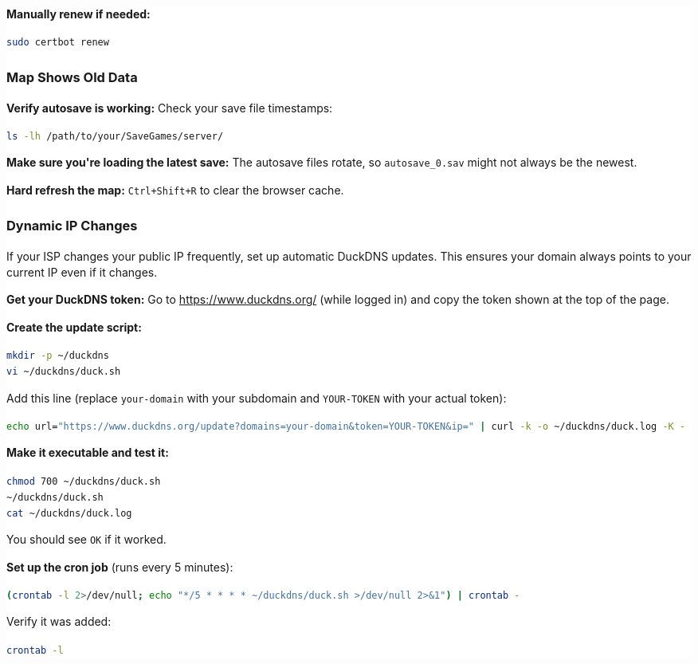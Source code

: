 **Manually renew if needed:**

```bash
sudo certbot renew
```

### Map Shows Old Data

**Verify autosave is working:** Check your save file timestamps:

```bash
ls -lh /path/to/your/SaveGames/server/
```

**Make sure you're loading the latest save:** The autosave files rotate, so `autosave_0.sav` might not always be the newest.

**Hard refresh the map:** `Ctrl+Shift+R` to clear the browser cache.

### Dynamic IP Changes

If your ISP changes your public IP frequently, set up automatic DuckDNS updates. This ensures your domain always points to your current IP even if it changes.

**Get your DuckDNS token:** Go to <https://www.duckdns.org/> (while logged in) and copy the token shown at the top of the page.

**Create the update script:**

```bash
mkdir -p ~/duckdns
vi ~/duckdns/duck.sh
```

Add this line (replace `your-domain` with your subdomain and `YOUR-TOKEN` with your actual token):

```bash
echo url="https://www.duckdns.org/update?domains=your-domain&token=YOUR-TOKEN&ip=" | curl -k -o ~/duckdns/duck.log -K -
```

**Make it executable and test it:**

```bash
chmod 700 ~/duckdns/duck.sh
~/duckdns/duck.sh
cat ~/duckdns/duck.log
```

You should see `OK` if it worked.

**Set up the cron job** (runs every 5 minutes):

```bash
(crontab -l 2>/dev/null; echo "*/5 * * * * ~/duckdns/duck.sh >/dev/null 2>&1") | crontab -
```

Verify it was added:

```bash
crontab -l
```
